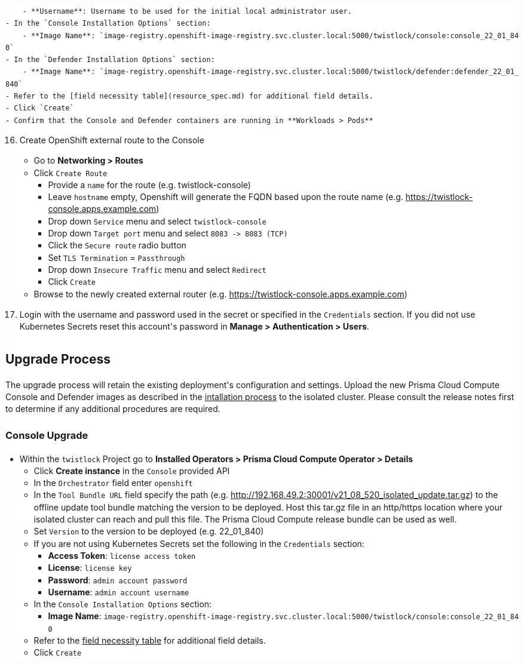         - **Username**: Username to be used for the initial local administrator user.
    - In the `Console Installation Options` section:
        - **Image Name**: `image-registry.openshift-image-registry.svc.cluster.local:5000/twistlock/console:console_22_01_840`
    - In the `Defender Installation Options` section:
        - **Image Name**: `image-registry.openshift-image-registry.svc.cluster.local:5000/twistlock/defender:defender_22_01_840`
    - Refer to the [field necessity table](resource_spec.md) for additional field details.
    - Click `Create`
    - Confirm that the Console and Defender containers are running in **Workloads > Pods**

16. Create OpenShift external route to the Console
    - Go to **Networking > Routes**
    - Click `Create Route`
        - Provide a `name` for the route (e.g. twistlock-console)
        - Leave `hostname` empty, Openshift will generate the FQDN based upon the route name (e.g. https://twistlock-console.apps.example.com)
        - Drop down `Service` menu and select `twistlock-console`
        - Drop down `Target port` menu and select `8083 -> 8083 (TCP)`
        - Click the `Secure route` radio button 
        - Set `TLS Termination` = `Passthrough`
        - Drop down `Insecure Traffic` menu and select `Redirect`
        - Click `Create`
    - Browse to the newly created external router (e.g. https://twistlock-console.apps.example.com)

17. Login with the username and password used in the secret or specified in the `Credentials` section.
If you did not use Kubernetes Secrets reset this account's password in **Manage > Authentication > Users**.

## Upgrade Process
The upgrade process will retain the existing deployment's configuration and settings. Upload the new Prisma Cloud Compute Console and Defender images as described in the [intallation process](#installation-process) to the isolated cluster. Please consult the release notes first to determine if any additional procedures are required.  

### Console Upgrade
- Within the `twistlock` Project go to **Installed Operators > Prisma Cloud Compute Operator > Details**
    - Click **Create instance** in the `Console` provided API
    - In the `Orchestrator` field enter `openshift`
    - In the `Tool Bundle URL` field specify the path (e.g. http://192.168.49.2:30001/v21_08_520_isolated_update.tar.gz) to the offline update tool bundle matching the version to be deployed. Host this tar.gz file in an http/https location where your isolated cluster can reach and pull this file. The Prisma Cloud Compute release bundle can be used as well.  
    - Set `Version` to the version to be deployed (e.g. 22_01_840)
    - If you are not using Kubernetes Secrets set the following in the `Credentials` section: 
        - **Access Token**: `license access token`
        - **License**: `license key`
        - **Password**: `admin account password`
        - **Username**: `admin account username`
    - In the `Console Installation Options` section:
        - **Image Name**: `image-registry.openshift-image-registry.svc.cluster.local:5000/twistlock/console:console_22_01_840`
    - Refer to the [field necessity table](resource_spec.md) for additional field details.
    - Click `Create`
